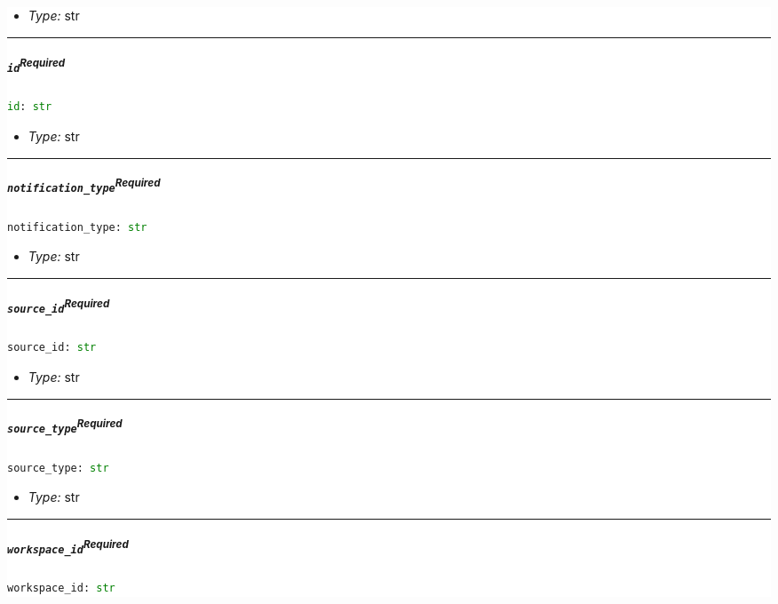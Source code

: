 - *Type:* str

---

##### `id`<sup>Required</sup> <a name="id" id="@cdktf/provider-pagerduty.slackConnection.SlackConnection.property.id"></a>

```python
id: str
```

- *Type:* str

---

##### `notification_type`<sup>Required</sup> <a name="notification_type" id="@cdktf/provider-pagerduty.slackConnection.SlackConnection.property.notificationType"></a>

```python
notification_type: str
```

- *Type:* str

---

##### `source_id`<sup>Required</sup> <a name="source_id" id="@cdktf/provider-pagerduty.slackConnection.SlackConnection.property.sourceId"></a>

```python
source_id: str
```

- *Type:* str

---

##### `source_type`<sup>Required</sup> <a name="source_type" id="@cdktf/provider-pagerduty.slackConnection.SlackConnection.property.sourceType"></a>

```python
source_type: str
```

- *Type:* str

---

##### `workspace_id`<sup>Required</sup> <a name="workspace_id" id="@cdktf/provider-pagerduty.slackConnection.SlackConnection.property.workspaceId"></a>

```python
workspace_id: str
```
